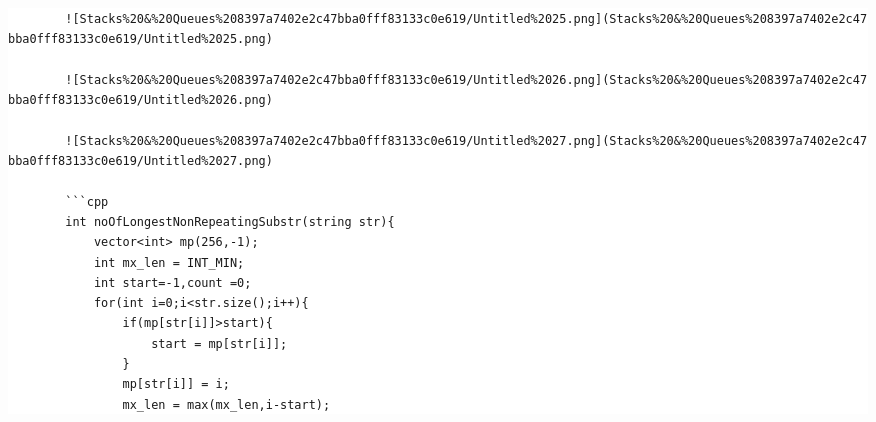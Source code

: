             ![Stacks%20&%20Queues%208397a7402e2c47bba0fff83133c0e619/Untitled%2025.png](Stacks%20&%20Queues%208397a7402e2c47bba0fff83133c0e619/Untitled%2025.png)

            ![Stacks%20&%20Queues%208397a7402e2c47bba0fff83133c0e619/Untitled%2026.png](Stacks%20&%20Queues%208397a7402e2c47bba0fff83133c0e619/Untitled%2026.png)

            ![Stacks%20&%20Queues%208397a7402e2c47bba0fff83133c0e619/Untitled%2027.png](Stacks%20&%20Queues%208397a7402e2c47bba0fff83133c0e619/Untitled%2027.png)

            ```cpp
            int noOfLongestNonRepeatingSubstr(string str){
                vector<int> mp(256,-1);
                int mx_len = INT_MIN;
                int start=-1,count =0;
                for(int i=0;i<str.size();i++){
                    if(mp[str[i]]>start){
                        start = mp[str[i]];
                    }
                    mp[str[i]] = i;
                    mx_len = max(mx_len,i-start);
                    